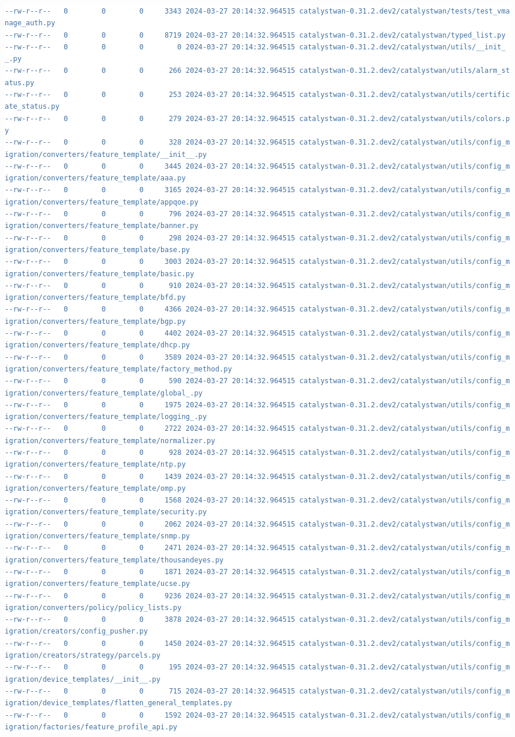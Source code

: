 ```diff
--rw-r--r--   0        0        0     3343 2024-03-27 20:14:32.964515 catalystwan-0.31.2.dev2/catalystwan/tests/test_vmanage_auth.py
--rw-r--r--   0        0        0     8719 2024-03-27 20:14:32.964515 catalystwan-0.31.2.dev2/catalystwan/typed_list.py
--rw-r--r--   0        0        0        0 2024-03-27 20:14:32.964515 catalystwan-0.31.2.dev2/catalystwan/utils/__init__.py
--rw-r--r--   0        0        0      266 2024-03-27 20:14:32.964515 catalystwan-0.31.2.dev2/catalystwan/utils/alarm_status.py
--rw-r--r--   0        0        0      253 2024-03-27 20:14:32.964515 catalystwan-0.31.2.dev2/catalystwan/utils/certificate_status.py
--rw-r--r--   0        0        0      279 2024-03-27 20:14:32.964515 catalystwan-0.31.2.dev2/catalystwan/utils/colors.py
--rw-r--r--   0        0        0      328 2024-03-27 20:14:32.964515 catalystwan-0.31.2.dev2/catalystwan/utils/config_migration/converters/feature_template/__init__.py
--rw-r--r--   0        0        0     3445 2024-03-27 20:14:32.964515 catalystwan-0.31.2.dev2/catalystwan/utils/config_migration/converters/feature_template/aaa.py
--rw-r--r--   0        0        0     3165 2024-03-27 20:14:32.964515 catalystwan-0.31.2.dev2/catalystwan/utils/config_migration/converters/feature_template/appqoe.py
--rw-r--r--   0        0        0      796 2024-03-27 20:14:32.964515 catalystwan-0.31.2.dev2/catalystwan/utils/config_migration/converters/feature_template/banner.py
--rw-r--r--   0        0        0      298 2024-03-27 20:14:32.964515 catalystwan-0.31.2.dev2/catalystwan/utils/config_migration/converters/feature_template/base.py
--rw-r--r--   0        0        0     3003 2024-03-27 20:14:32.964515 catalystwan-0.31.2.dev2/catalystwan/utils/config_migration/converters/feature_template/basic.py
--rw-r--r--   0        0        0      910 2024-03-27 20:14:32.964515 catalystwan-0.31.2.dev2/catalystwan/utils/config_migration/converters/feature_template/bfd.py
--rw-r--r--   0        0        0     4366 2024-03-27 20:14:32.964515 catalystwan-0.31.2.dev2/catalystwan/utils/config_migration/converters/feature_template/bgp.py
--rw-r--r--   0        0        0     4402 2024-03-27 20:14:32.964515 catalystwan-0.31.2.dev2/catalystwan/utils/config_migration/converters/feature_template/dhcp.py
--rw-r--r--   0        0        0     3589 2024-03-27 20:14:32.964515 catalystwan-0.31.2.dev2/catalystwan/utils/config_migration/converters/feature_template/factory_method.py
--rw-r--r--   0        0        0      590 2024-03-27 20:14:32.964515 catalystwan-0.31.2.dev2/catalystwan/utils/config_migration/converters/feature_template/global_.py
--rw-r--r--   0        0        0     1975 2024-03-27 20:14:32.964515 catalystwan-0.31.2.dev2/catalystwan/utils/config_migration/converters/feature_template/logging_.py
--rw-r--r--   0        0        0     2722 2024-03-27 20:14:32.964515 catalystwan-0.31.2.dev2/catalystwan/utils/config_migration/converters/feature_template/normalizer.py
--rw-r--r--   0        0        0      928 2024-03-27 20:14:32.964515 catalystwan-0.31.2.dev2/catalystwan/utils/config_migration/converters/feature_template/ntp.py
--rw-r--r--   0        0        0     1439 2024-03-27 20:14:32.964515 catalystwan-0.31.2.dev2/catalystwan/utils/config_migration/converters/feature_template/omp.py
--rw-r--r--   0        0        0     1568 2024-03-27 20:14:32.964515 catalystwan-0.31.2.dev2/catalystwan/utils/config_migration/converters/feature_template/security.py
--rw-r--r--   0        0        0     2062 2024-03-27 20:14:32.964515 catalystwan-0.31.2.dev2/catalystwan/utils/config_migration/converters/feature_template/snmp.py
--rw-r--r--   0        0        0     2471 2024-03-27 20:14:32.964515 catalystwan-0.31.2.dev2/catalystwan/utils/config_migration/converters/feature_template/thousandeyes.py
--rw-r--r--   0        0        0     1871 2024-03-27 20:14:32.964515 catalystwan-0.31.2.dev2/catalystwan/utils/config_migration/converters/feature_template/ucse.py
--rw-r--r--   0        0        0     9236 2024-03-27 20:14:32.964515 catalystwan-0.31.2.dev2/catalystwan/utils/config_migration/converters/policy/policy_lists.py
--rw-r--r--   0        0        0     3878 2024-03-27 20:14:32.964515 catalystwan-0.31.2.dev2/catalystwan/utils/config_migration/creators/config_pusher.py
--rw-r--r--   0        0        0     1450 2024-03-27 20:14:32.964515 catalystwan-0.31.2.dev2/catalystwan/utils/config_migration/creators/strategy/parcels.py
--rw-r--r--   0        0        0      195 2024-03-27 20:14:32.964515 catalystwan-0.31.2.dev2/catalystwan/utils/config_migration/device_templates/__init__.py
--rw-r--r--   0        0        0      715 2024-03-27 20:14:32.964515 catalystwan-0.31.2.dev2/catalystwan/utils/config_migration/device_templates/flatten_general_templates.py
--rw-r--r--   0        0        0     1592 2024-03-27 20:14:32.964515 catalystwan-0.31.2.dev2/catalystwan/utils/config_migration/factories/feature_profile_api.py
```